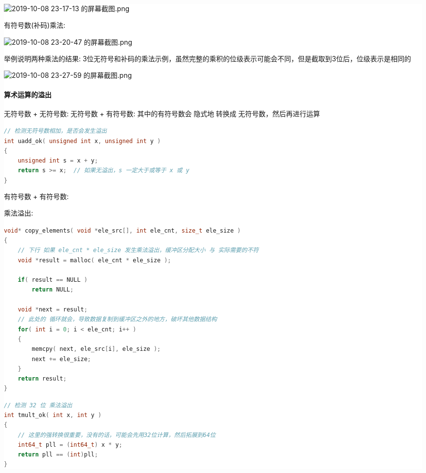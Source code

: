 ![2019-10-08 23-17-13 的屏幕截图.png](https://img.codekissyoung.com/2019/10/08/5c77ab884a1f65a9094002735dcd5cd3.png)

有符号数(补码)乘法:

![2019-10-08 23-20-47 的屏幕截图.png](https://img.codekissyoung.com/2019/10/08/864cb517b0d0213527ae39e4afd049c5.png)

举例说明两种乘法的结果: 3位无符号和补码的乘法示例，虽然完整的乘积的位级表示可能会不同，但是截取到3位后，位级表示是相同的

![2019-10-08 23-27-59 的屏幕截图.png](https://img.codekissyoung.com/2019/10/08/94e462253533234f535c5398d4bc27c7.png)

#### 算术运算的溢出

无符号数 + 无符号数: 
无符号数 + 有符号数: 其中的有符号数会 隐式地 转换成 无符号数，然后再进行运算

```c
// 检测无符号数相加，是否会发生溢出
int uadd_ok( unsigned int x, unsigned int y )
{
    unsigned int s = x + y;
    return s >= x;  // 如果无溢出，s 一定大于或等于 x 或 y
}
```

有符号数 + 有符号数:

乘法溢出:

```c
void* copy_elements( void *ele_src[], int ele_cnt, size_t ele_size )
{
    // 下行 如果 ele_cnt * ele_size 发生乘法溢出，缓冲区分配大小 与 实际需要的不符
    void *result = malloc( ele_cnt * ele_size );

    if( result == NULL )
        return NULL;

    void *next = result;
    // 此处的 循环就会，导致数据复制到缓冲区之外的地方，破坏其他数据结构
    for( int i = 0; i < ele_cnt; i++ )
    {
        memcpy( next, ele_src[i], ele_size );
        next += ele_size;
    }
    return result;
}
```

```c
// 检测 32 位 乘法溢出
int tmult_ok( int x, int y )
{
    // 这里的强转换很重要，没有的话，可能会先用32位计算，然后拓展到64位
    int64_t pll = (int64_t) x * y; 
    return pll == (int)pll;
}
```
